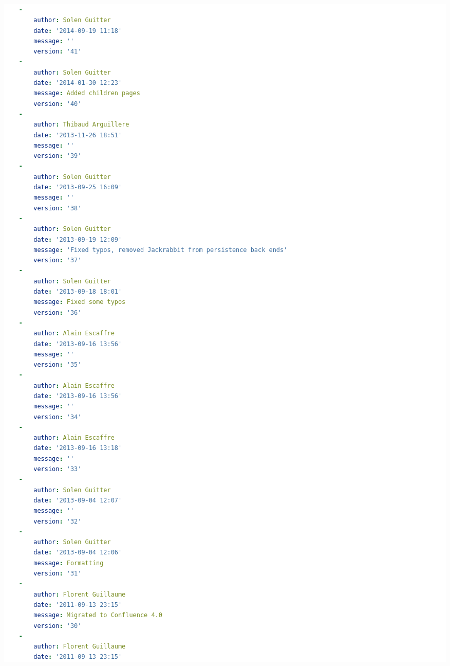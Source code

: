 ```yaml
    -
        author: Solen Guitter
        date: '2014-09-19 11:18'
        message: ''
        version: '41'
    -
        author: Solen Guitter
        date: '2014-01-30 12:23'
        message: Added children pages
        version: '40'
    -
        author: Thibaud Arguillere
        date: '2013-11-26 18:51'
        message: ''
        version: '39'
    -
        author: Solen Guitter
        date: '2013-09-25 16:09'
        message: ''
        version: '38'
    -
        author: Solen Guitter
        date: '2013-09-19 12:09'
        message: 'Fixed typos, removed Jackrabbit from persistence back ends'
        version: '37'
    -
        author: Solen Guitter
        date: '2013-09-18 18:01'
        message: Fixed some typos
        version: '36'
    -
        author: Alain Escaffre
        date: '2013-09-16 13:56'
        message: ''
        version: '35'
    -
        author: Alain Escaffre
        date: '2013-09-16 13:56'
        message: ''
        version: '34'
    -
        author: Alain Escaffre
        date: '2013-09-16 13:18'
        message: ''
        version: '33'
    -
        author: Solen Guitter
        date: '2013-09-04 12:07'
        message: ''
        version: '32'
    -
        author: Solen Guitter
        date: '2013-09-04 12:06'
        message: Formatting
        version: '31'
    -
        author: Florent Guillaume
        date: '2011-09-13 23:15'
        message: Migrated to Confluence 4.0
        version: '30'
    -
        author: Florent Guillaume
        date: '2011-09-13 23:15'
```